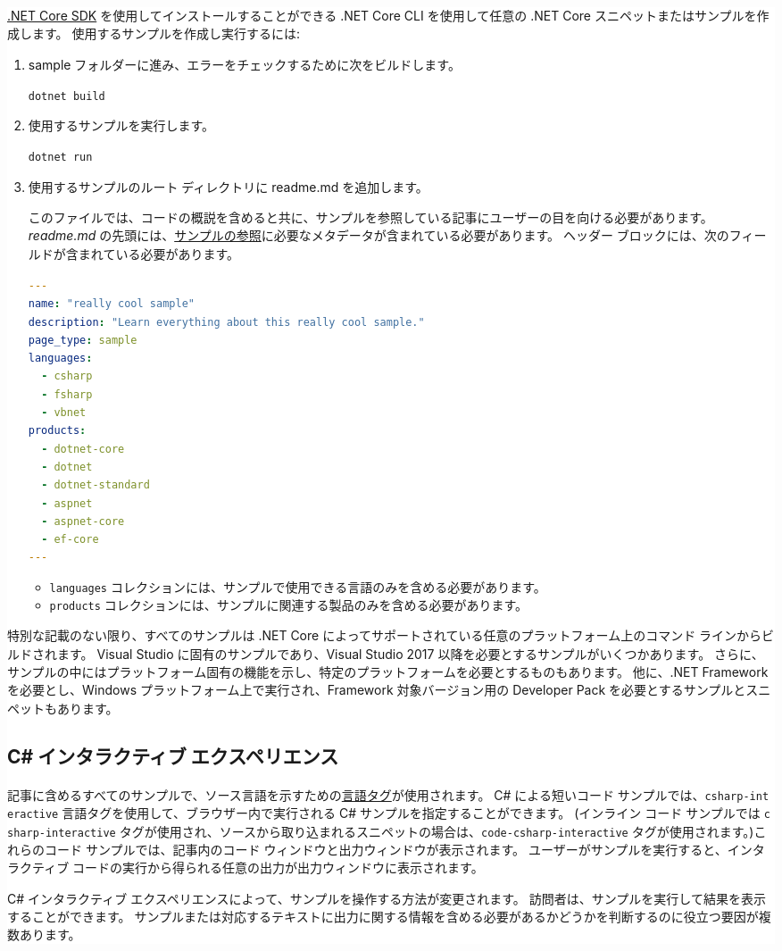 [.NET Core SDK](https://www.microsoft.com/net/download) を使用してインストールすることができる .NET Core CLI を使用して任意の .NET Core スニペットまたはサンプルを作成します。 使用するサンプルを作成し実行するには:

1. sample フォルダーに進み、エラーをチェックするために次をビルドします。

    ```console
    dotnet build
    ```
2. 使用するサンプルを実行します。

    ```console
    dotnet run
    ```

3. 使用するサンプルのルート ディレクトリに readme.md を追加します。

   このファイルでは、コードの概説を含めると共に、サンプルを参照している記事にユーザーの目を向ける必要があります。 *readme.md* の先頭には、[サンプルの参照](https://docs.microsoft.com/samples)に必要なメタデータが含まれている必要があります。 ヘッダー ブロックには、次のフィールドが含まれている必要があります。

   ```yml
   ---
   name: "really cool sample"
   description: "Learn everything about this really cool sample."
   page_type: sample
   languages:
     - csharp
     - fsharp
     - vbnet
   products:
     - dotnet-core
     - dotnet
     - dotnet-standard
     - aspnet
     - aspnet-core
     - ef-core
   ---
   ```

   - `languages` コレクションには、サンプルで使用できる言語のみを含める必要があります。
   - `products` コレクションには、サンプルに関連する製品のみを含める必要があります。

特別な記載のない限り、すべてのサンプルは .NET Core によってサポートされている任意のプラットフォーム上のコマンド ラインからビルドされます。 Visual Studio に固有のサンプルであり、Visual Studio 2017 以降を必要とするサンプルがいくつかあります。 さらに、サンプルの中にはプラットフォーム固有の機能を示し、特定のプラットフォームを必要とするものもあります。 他に、.NET Framework を必要とし、Windows プラットフォーム上で実行され、Framework 対象バージョン用の Developer Pack を必要とするサンプルとスニペットもあります。

## <a name="the-c-interactive-experience"></a>C# インタラクティブ エクスペリエンス

記事に含めるすべてのサンプルで、ソース言語を示すための[言語タグ](../code-in-docs.md)が使用されます。 C# による短いコード サンプルでは、`csharp-interactive` 言語タグを使用して、ブラウザー内で実行される C# サンプルを指定することができます。 (インライン コード サンプルでは `csharp-interactive` タグが使用され、ソースから取り込まれるスニペットの場合は、`code-csharp-interactive` タグが使用されます。)これらのコード サンプルでは、記事内のコード ウィンドウと出力ウィンドウが表示されます。 ユーザーがサンプルを実行すると、インタラクティブ コードの実行から得られる任意の出力が出力ウィンドウに表示されます。

C# インタラクティブ エクスペリエンスによって、サンプルを操作する方法が変更されます。 訪問者は、サンプルを実行して結果を表示することができます。 サンプルまたは対応するテキストに出力に関する情報を含める必要があるかどうかを判断するのに役立つ要因が複数あります。
